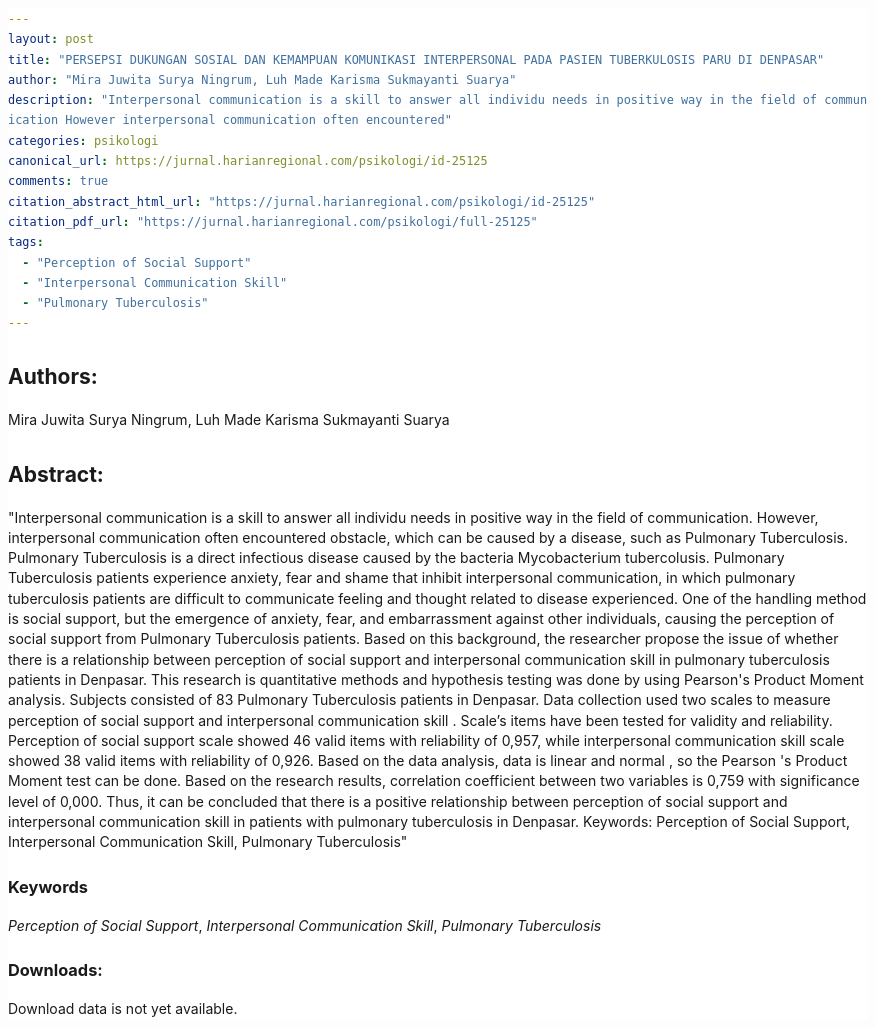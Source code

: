```yaml
---
layout: post
title: "PERSEPSI DUKUNGAN SOSIAL DAN KEMAMPUAN KOMUNIKASI INTERPERSONAL PADA PASIEN TUBERKULOSIS PARU DI DENPASAR"
author: "Mira Juwita Surya Ningrum, Luh Made Karisma Sukmayanti Suarya"
description: "Interpersonal communication is a skill to answer all individu needs in positive way in the field of communication However interpersonal communication often encountered"
categories: psikologi
canonical_url: https://jurnal.harianregional.com/psikologi/id-25125
comments: true
citation_abstract_html_url: "https://jurnal.harianregional.com/psikologi/id-25125"
citation_pdf_url: "https://jurnal.harianregional.com/psikologi/full-25125"
tags:
  - "Perception of Social Support"
  - "Interpersonal Communication Skill"
  - "Pulmonary Tuberculosis"
---
```


## Authors:
Mira Juwita Surya Ningrum, Luh Made Karisma Sukmayanti Suarya

## Abstract:
"Interpersonal communication is a skill to answer all individu needs in positive way in the field of communication. However, interpersonal communication often encountered obstacle, which can be caused by a disease, such as Pulmonary Tuberculosis. Pulmonary Tuberculosis is a direct infectious disease caused by the bacteria Mycobacterium tubercolusis. Pulmonary Tuberculosis patients experience anxiety, fear and shame that inhibit interpersonal communication, in which pulmonary tuberculosis patients are difficult to communicate feeling and thought related to disease experienced. One of the handling method is social support, but the emergence of anxiety, fear, and embarrassment against other individuals, causing the perception of social support from Pulmonary Tuberculosis patients. Based on this background, the researcher propose the issue of whether there is a relationship between perception of social support and interpersonal communication skill in pulmonary tuberculosis patients in Denpasar. This research is quantitative methods and hypothesis testing was done by using Pearson's Product Moment analysis. Subjects consisted of 83 Pulmonary Tuberculosis patients in Denpasar. Data collection used two scales to measure perception of social support and interpersonal communication skill . Scale’s items have been tested for validity and reliability. Perception of social support scale showed 46 valid items with reliability of 0,957, while interpersonal communication skill scale showed 38 valid items with reliability of 0,926. Based on the data analysis, data is linear and normal , so the Pearson 's Product Moment test can be done. Based on the research results, correlation coefficient between two variables is 0,759 with significance level of 0,000. Thus, it can be concluded that there is a positive relationship between perception of social support and interpersonal communication skill in patients with pulmonary tuberculosis in Denpasar. Keywords: Perception of Social Support, Interpersonal Communication Skill, Pulmonary Tuberculosis"

### Keywords
*Perception of Social Support*, *Interpersonal Communication Skill*, *Pulmonary Tuberculosis*

### Downloads:
Download data is not yet available.
